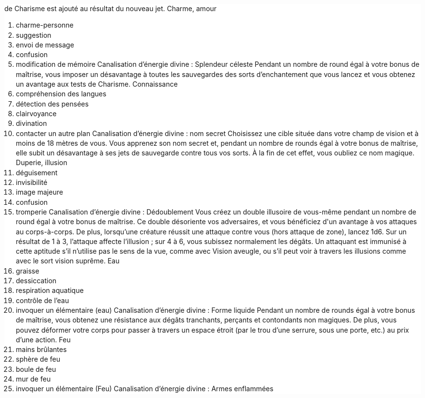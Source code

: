 de Charisme est ajouté au résultat du nouveau jet.
Charme, amour
1. charme-personne
3. suggestion
5. envoi de message
7. confusion
9. modification de mémoire
Canalisation d’énergie divine : Splendeur
céleste
Pendant un nombre de round égal à votre bonus de
maîtrise, vous imposer un désavantage à toutes les sauvegardes
des sorts d’enchantement que vous lancez et
vous obtenez un avantage aux tests de Charisme.
Connaissance
1. compréhension des langues
3. détection des pensées
5. clairvoyance
7. divination
9. contacter un autre plan
Canalisation d’énergie divine : nom secret
Choisissez une cible située dans votre champ de vision
et à moins de 18 mètres de vous. Vous apprenez
son nom secret et, pendant un nombre de rounds égal à
votre bonus de maîtrise, elle subit un désavantage à ses
jets de sauvegarde contre tous vos sorts. À la fin de cet
effet, vous oubliez ce nom magique.
Duperie, illusion
1. déguisement
3. invisibilité
5. image majeure
7. confusion
9. tromperie
Canalisation d’énergie divine : Dédoublement
Vous créez un double illusoire de vous-même pendant un
nombre de round égal à votre bonus de maîtrise. Ce double
désoriente vos adversaires, et vous bénéficiez d'un avantage
à vos attaques au corps-à-corps. De plus, lorsqu’une
créature réussit une attaque contre vous (hors attaque de
zone), lancez 1d6. Sur un résultat de 1 à 3, l’attaque affecte
l’illusion ; sur 4 à 6, vous subissez normalement les dégâts.
Un attaquant est immunisé à cette aptitude s’il n’utilise pas
le sens de la vue, comme avec Vision aveugle, ou s’il peut
voir à travers les illusions comme avec le sort vision suprême.
Eau
1. graisse
3. dessiccation
5. respiration aquatique
7. contrôle de l’eau
9. invoquer un élémentaire (eau)
Canalisation d’énergie divine : Forme liquide
Pendant un nombre de rounds égal à votre bonus de
maîtrise, vous obtenez une résistance aux dégâts tranchants,
perçants et contondants non magiques. De plus,
vous pouvez déformer votre corps pour passer à travers
un espace étroit (par le trou d’une serrure, sous une
porte, etc.) au prix d’une action.
Feu
1. mains brûlantes
3. sphère de feu
5. boule de feu
7. mur de feu
9. invoquer un élémentaire (Feu)
Canalisation d’énergie divine : Armes
enflammées